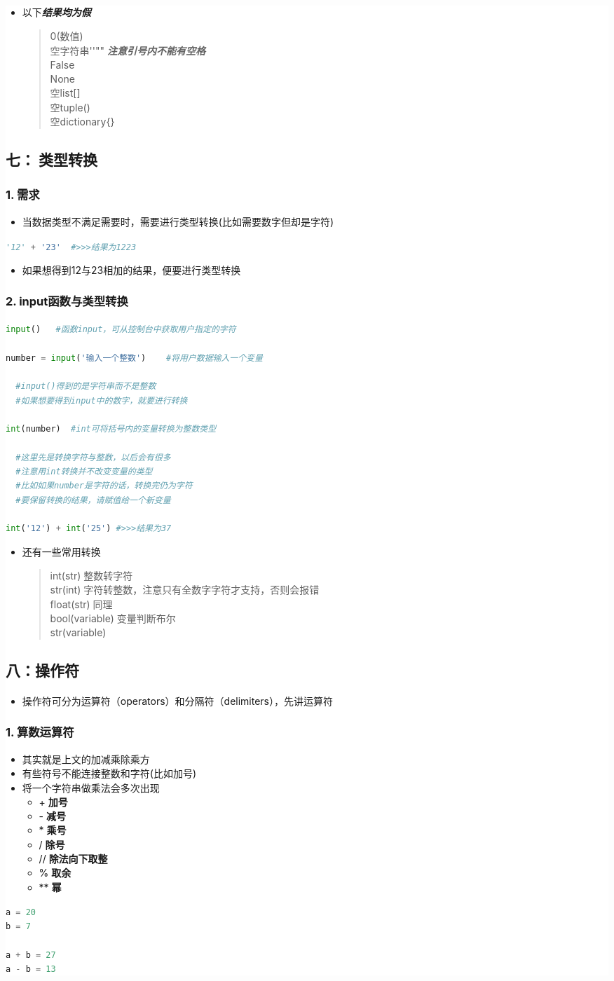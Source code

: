 ```python
```
* 以下***结果均为假***  
    > 0(数值)  
    > 空字符串''""   ***注意引号内不能有空格***  
    > False  
    > None  
    > 空list[]  
    > 空tuple()  
    > 空dictionary{}  
## 七： 类型转换
### 1. 需求
* 当数据类型不满足需要时，需要进行类型转换(比如需要数字但却是字符)
```python
'12' + '23'  #>>>结果为1223
```
* 如果想得到12与23相加的结果，便要进行类型转换

### 2. input函数与类型转换  
```python
input()   #函数input，可从控制台中获取用户指定的字符

number = input('输入一个整数')    #将用户数据输入一个变量

  #input()得到的是字符串而不是整数
  #如果想要得到input中的数字，就要进行转换

int(number)  #int可将括号内的变量转换为整数类型

  #这里先是转换字符与整数，以后会有很多
  #注意用int转换并不改变变量的类型
  #比如如果number是字符的话，转换完仍为字符
  #要保留转换的结果，请赋值给一个新变量

int('12') + int('25') #>>>结果为37
```
* 还有一些常用转换  
    > int(str)   整数转字符  
    > str(int)   字符转整数，注意只有全数字字符才支持，否则会报错  
    > float(str)  同理  
    > bool(variable)  变量判断布尔    
    > str(variable)  
## 八：操作符
* 操作符可分为运算符（operators）和分隔符（delimiters），先讲运算符  
### 1. 算数运算符
* 其实就是上文的加减乘除乘方
* 有些符号不能连接整数和字符(比如加号)
* 将一个字符串做乘法会多次出现
    - \+ **加号**
    - \- **减号**
    - \* **乘号**
    - \/ **除号**
    -  // **除法向下取整**
    - % **取余**
    - ** **幂**
```python
a = 20
b = 7

a + b = 27
a - b = 13
```